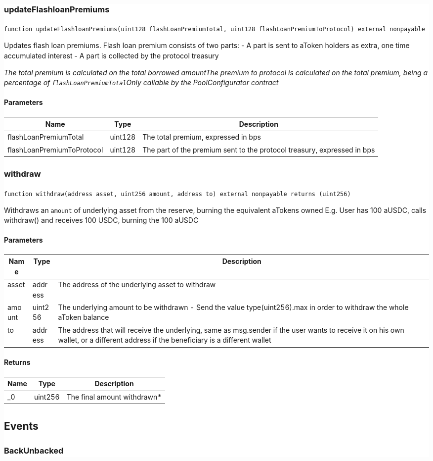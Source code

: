 ### updateFlashloanPremiums

```solidity
function updateFlashloanPremiums(uint128 flashLoanPremiumTotal, uint128 flashLoanPremiumToProtocol) external nonpayable
```

Updates flash loan premiums. Flash loan premium consists of two parts: - A part is sent to aToken holders as extra, one time accumulated interest - A part is collected by the protocol treasury

*The total premium is calculated on the total borrowed amountThe premium to protocol is calculated on the total premium, being a percentage of `flashLoanPremiumTotal`Only callable by the PoolConfigurator contract*

#### Parameters

| Name | Type | Description |
|---|---|---|
| flashLoanPremiumTotal | uint128 | The total premium, expressed in bps |
| flashLoanPremiumToProtocol | uint128 | The part of the premium sent to the protocol treasury, expressed in bps |

### withdraw

```solidity
function withdraw(address asset, uint256 amount, address to) external nonpayable returns (uint256)
```

Withdraws an `amount` of underlying asset from the reserve, burning the equivalent aTokens owned E.g. User has 100 aUSDC, calls withdraw() and receives 100 USDC, burning the 100 aUSDC



#### Parameters

| Name | Type | Description |
|---|---|---|
| asset | address | The address of the underlying asset to withdraw |
| amount | uint256 | The underlying amount to be withdrawn   - Send the value type(uint256).max in order to withdraw the whole aToken balance |
| to | address | The address that will receive the underlying, same as msg.sender if the user   wants to receive it on his own wallet, or a different address if the beneficiary is a   different wallet |

#### Returns

| Name | Type | Description |
|---|---|---|
| _0 | uint256 | The final amount withdrawn* |



## Events

### BackUnbacked
